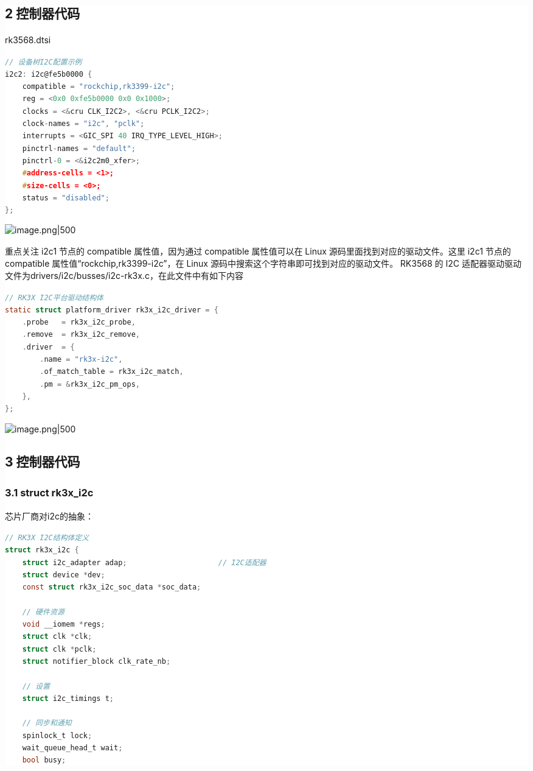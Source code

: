 ## 2 控制器代码

rk3568.dtsi
```c
// 设备树I2C配置示例
i2c2: i2c@fe5b0000 {
    compatible = "rockchip,rk3399-i2c";
    reg = <0x0 0xfe5b0000 0x0 0x1000>;
    clocks = <&cru CLK_I2C2>, <&cru PCLK_I2C2>;
    clock-names = "i2c", "pclk";
    interrupts = <GIC_SPI 40 IRQ_TYPE_LEVEL_HIGH>;
    pinctrl-names = "default";
    pinctrl-0 = <&i2c2m0_xfer>;
    #address-cells = <1>;
    #size-cells = <0>;
    status = "disabled";
};
```
![image.png|500](https://my-obsidian-image.oss-cn-guangzhou.aliyuncs.com/2025/06/a0f0db4a42f0dc5a634f7454a124fb70.png)


重点关注 i2c1 节点的 compatible 属性值，因为通过 compatible 属性值可以在 Linux 源码里面找到对应的驱动文件。这里 i2c1 节点的 compatible 属性值“rockchip,rk3399-i2c”，在 Linux 源码中搜索这个字符串即可找到对应的驱动文件。 RK3568 的 I2C 适配器驱动驱动文件为drivers/i2c/busses/i2c-rk3x.c，在此文件中有如下内容
```c
// RK3X I2C平台驱动结构体
static struct platform_driver rk3x_i2c_driver = {
    .probe   = rk3x_i2c_probe,
    .remove  = rk3x_i2c_remove,
    .driver  = {
        .name = "rk3x-i2c",
        .of_match_table = rk3x_i2c_match,
        .pm = &rk3x_i2c_pm_ops,
    },
};
```
![image.png|500](https://my-obsidian-image.oss-cn-guangzhou.aliyuncs.com/2025/06/a73bee020fab4fae39f4944fe25b2c5c.png)

## 3 控制器代码

### 3.1 struct rk3x_i2c

芯片厂商对i2c的抽象：
```c
// RK3X I2C结构体定义
struct rk3x_i2c {
    struct i2c_adapter adap;                     // I2C适配器
    struct device *dev;
    const struct rk3x_i2c_soc_data *soc_data;

    // 硬件资源
    void __iomem *regs;
    struct clk *clk;
    struct clk *pclk;
    struct notifier_block clk_rate_nb;

    // 设置
    struct i2c_timings t;

    // 同步和通知
    spinlock_t lock;
    wait_queue_head_t wait;
    bool busy;
```